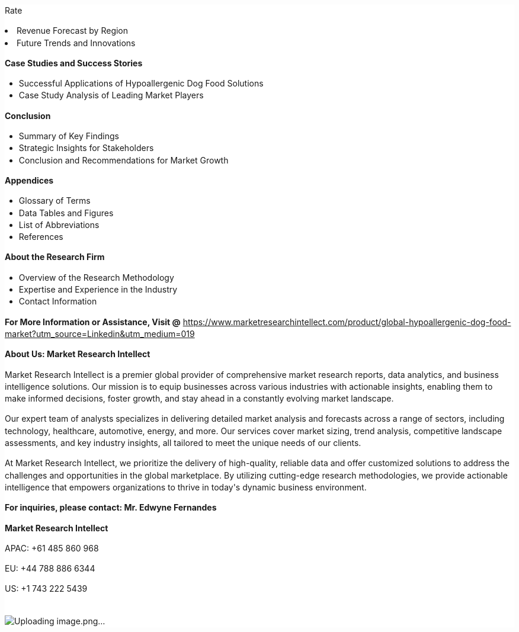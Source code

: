 Rate</li><li>Revenue Forecast by Region</li><li>Future Trends and Innovations</li></ul><p><strong>Case Studies and Success Stories</strong></p><ul><li>Successful Applications of Hypoallergenic Dog Food Solutions</li><li>Case Study Analysis of Leading Market Players</li></ul><p><strong>Conclusion</strong></p><ul><li>Summary of Key Findings</li><li>Strategic Insights for Stakeholders</li><li>Conclusion and Recommendations for Market Growth</li></ul><p><strong>Appendices</strong></p><ul><li>Glossary of Terms</li><li>Data Tables and Figures</li><li>List of Abbreviations</li><li>References</li></ul><p><strong>About the Research Firm</strong></p><ul><li>Overview of the Research Methodology</li><li>Expertise and Experience in the Industry</li><li>Contact Information</li></ul></div><div class="article-main__content" data-test-id="publishing-text-block"><p><span class="font-[700]"><strong>For More Information or Assistance, Visit @</strong>&nbsp;<a href="https://www.marketresearchintellect.com/product/global-hypoallergenic-dog-food-market?utm_source=Linkedin&utm_medium=019">https://www.marketresearchintellect.com/product/global-hypoallergenic-dog-food-market?utm_source=Linkedin&utm_medium=019</a></span></p><p><strong>About Us: Market Research Intellect</strong></p><p>Market Research Intellect is a premier global provider of comprehensive market research reports, data analytics, and business intelligence solutions. Our mission is to equip businesses across various industries with actionable insights, enabling them to make informed decisions, foster growth, and stay ahead in a constantly evolving market landscape.</p><p>Our expert team of analysts specializes in delivering detailed market analysis and forecasts across a range of sectors, including technology, healthcare, automotive, energy, and more. Our services cover market sizing, trend analysis, competitive landscape assessments, and key industry insights, all tailored to meet the unique needs of our clients.</p><p>At Market Research Intellect, we prioritize the delivery of high-quality, reliable data and offer customized solutions to address the challenges and opportunities in the global marketplace. By utilizing cutting-edge research methodologies, we provide actionable intelligence that empowers organizations to thrive in today's dynamic business environment.</p><p><strong>For inquiries, please contact: Mr. Edwyne Fernandes</strong></p><p><strong>Market Research Intellect</strong></p><p>APAC: +61 485 860 968</p><p>EU: +44 788 886 6344</p><p>US: +1 743 222 5439</p></div><div class="article-main__content" data-test-id="publishing-text-block">&nbsp;</div>
![Uploading image.png…]()
